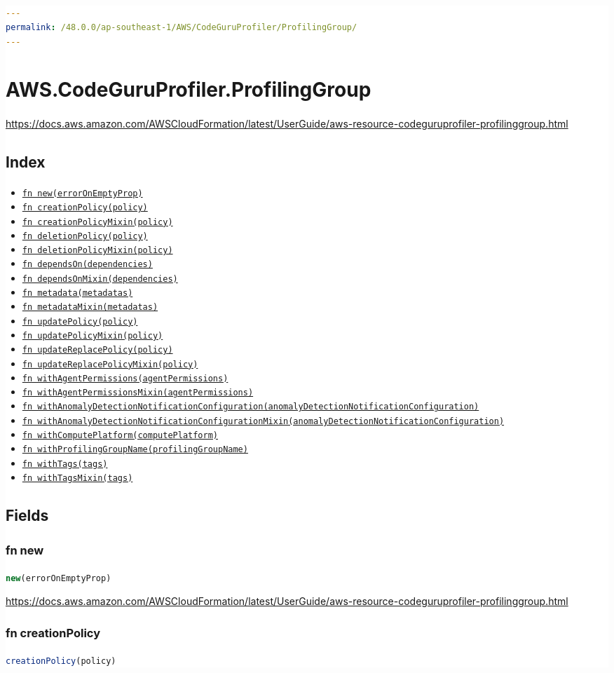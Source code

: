 ```yaml
---
permalink: /48.0.0/ap-southeast-1/AWS/CodeGuruProfiler/ProfilingGroup/
---
```


# AWS.CodeGuruProfiler.ProfilingGroup

https://docs.aws.amazon.com/AWSCloudFormation/latest/UserGuide/aws-resource-codeguruprofiler-profilinggroup.html

## Index

* [`fn new(errorOnEmptyProp)`](#fn-new)
* [`fn creationPolicy(policy)`](#fn-creationpolicy)
* [`fn creationPolicyMixin(policy)`](#fn-creationpolicymixin)
* [`fn deletionPolicy(policy)`](#fn-deletionpolicy)
* [`fn deletionPolicyMixin(policy)`](#fn-deletionpolicymixin)
* [`fn dependsOn(dependencies)`](#fn-dependson)
* [`fn dependsOnMixin(dependencies)`](#fn-dependsonmixin)
* [`fn metadata(metadatas)`](#fn-metadata)
* [`fn metadataMixin(metadatas)`](#fn-metadatamixin)
* [`fn updatePolicy(policy)`](#fn-updatepolicy)
* [`fn updatePolicyMixin(policy)`](#fn-updatepolicymixin)
* [`fn updateReplacePolicy(policy)`](#fn-updatereplacepolicy)
* [`fn updateReplacePolicyMixin(policy)`](#fn-updatereplacepolicymixin)
* [`fn withAgentPermissions(agentPermissions)`](#fn-withagentpermissions)
* [`fn withAgentPermissionsMixin(agentPermissions)`](#fn-withagentpermissionsmixin)
* [`fn withAnomalyDetectionNotificationConfiguration(anomalyDetectionNotificationConfiguration)`](#fn-withanomalydetectionnotificationconfiguration)
* [`fn withAnomalyDetectionNotificationConfigurationMixin(anomalyDetectionNotificationConfiguration)`](#fn-withanomalydetectionnotificationconfigurationmixin)
* [`fn withComputePlatform(computePlatform)`](#fn-withcomputeplatform)
* [`fn withProfilingGroupName(profilingGroupName)`](#fn-withprofilinggroupname)
* [`fn withTags(tags)`](#fn-withtags)
* [`fn withTagsMixin(tags)`](#fn-withtagsmixin)

## Fields

### fn new

```ts
new(errorOnEmptyProp)
```

https://docs.aws.amazon.com/AWSCloudFormation/latest/UserGuide/aws-resource-codeguruprofiler-profilinggroup.html

### fn creationPolicy

```ts
creationPolicy(policy)
```
